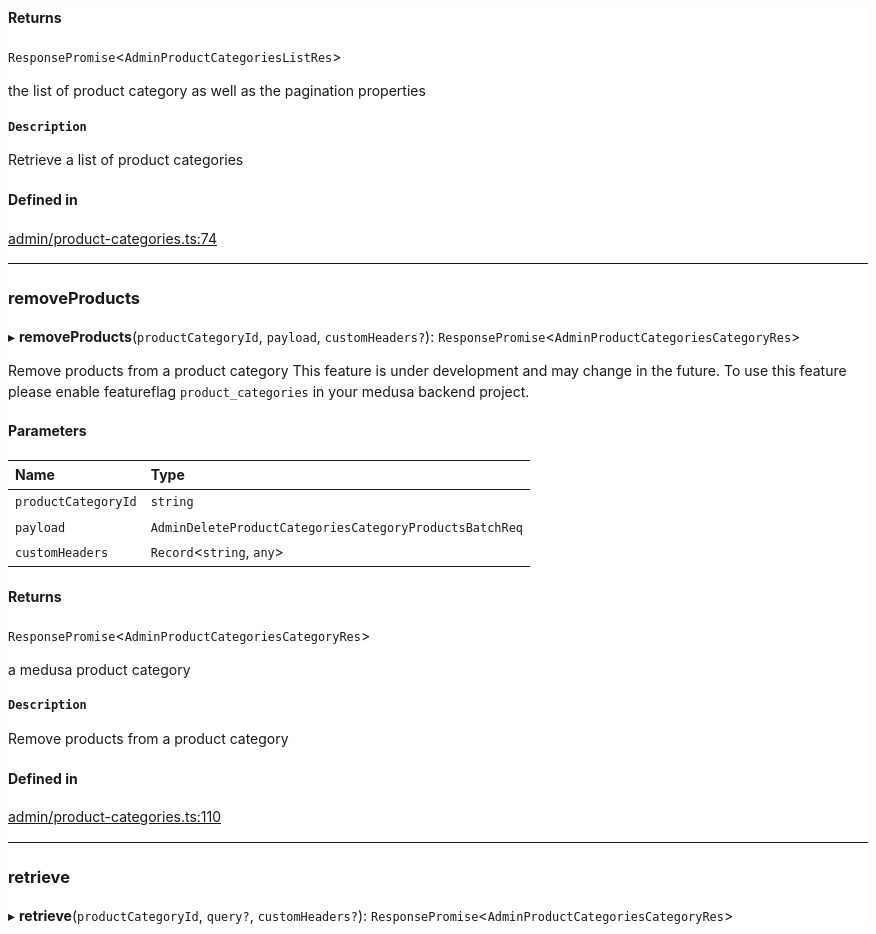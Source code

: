#### Returns

`ResponsePromise`<`AdminProductCategoriesListRes`\>

the list of product category as well as the pagination properties

**`Description`**

Retrieve a list of product categories

#### Defined in

[admin/product-categories.ts:74](https://github.com/medusajs/medusa/blob/33df8122b/packages/medusa-js/src/resources/admin/product-categories.ts#L74)

___

### removeProducts

▸ **removeProducts**(`productCategoryId`, `payload`, `customHeaders?`): `ResponsePromise`<`AdminProductCategoriesCategoryRes`\>

Remove products from a product category
 This feature is under development and may change in the future.
To use this feature please enable featureflag `product_categories` in your medusa backend project.

#### Parameters

| Name | Type |
| :------ | :------ |
| `productCategoryId` | `string` |
| `payload` | `AdminDeleteProductCategoriesCategoryProductsBatchReq` |
| `customHeaders` | `Record`<`string`, `any`\> |

#### Returns

`ResponsePromise`<`AdminProductCategoriesCategoryRes`\>

a medusa product category

**`Description`**

Remove products from a product category

#### Defined in

[admin/product-categories.ts:110](https://github.com/medusajs/medusa/blob/33df8122b/packages/medusa-js/src/resources/admin/product-categories.ts#L110)

___

### retrieve

▸ **retrieve**(`productCategoryId`, `query?`, `customHeaders?`): `ResponsePromise`<`AdminProductCategoriesCategoryRes`\>
